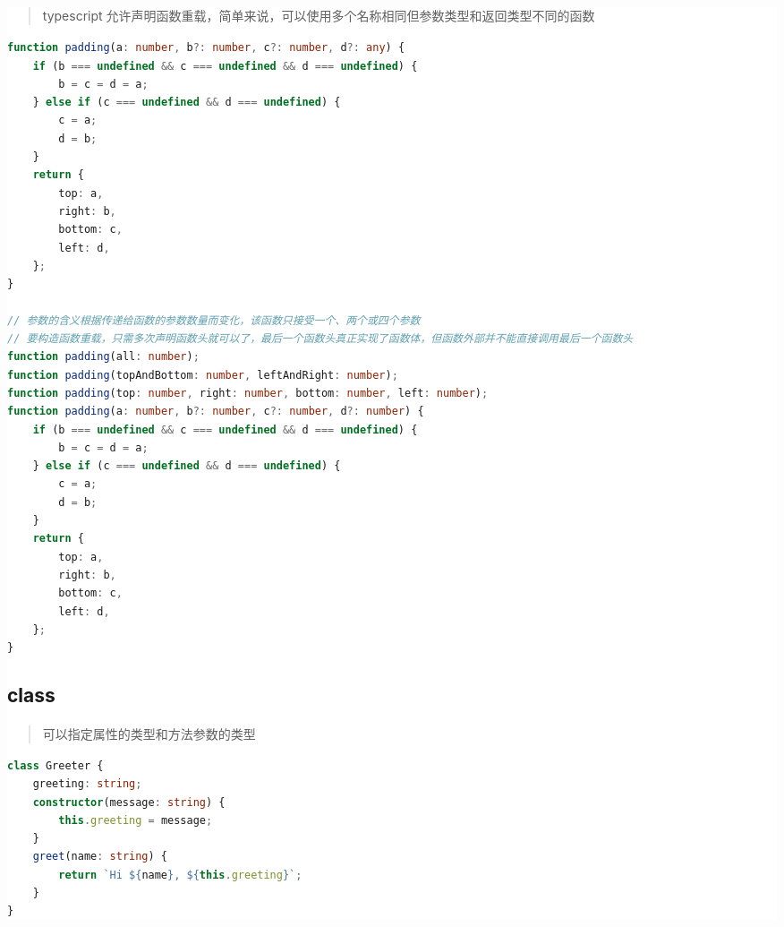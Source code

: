 > typescript 允许声明函数重载，简单来说，可以使用多个名称相同但参数类型和返回类型不同的函数

```typescript
function padding(a: number, b?: number, c?: number, d?: any) {
    if (b === undefined && c === undefined && d === undefined) {
        b = c = d = a;
    } else if (c === undefined && d === undefined) {
        c = a;
        d = b;
    }
    return {
        top: a,
        right: b,
        bottom: c,
        left: d,
    };
}

// 参数的含义根据传递给函数的参数数量而变化，该函数只接受一个、两个或四个参数
// 要构造函数重载，只需多次声明函数头就可以了，最后一个函数头真正实现了函数体，但函数外部并不能直接调用最后一个函数头
function padding(all: number);
function padding(topAndBottom: number, leftAndRight: number);
function padding(top: number, right: number, bottom: number, left: number);
function padding(a: number, b?: number, c?: number, d?: number) {
    if (b === undefined && c === undefined && d === undefined) {
        b = c = d = a;
    } else if (c === undefined && d === undefined) {
        c = a;
        d = b;
    }
    return {
        top: a,
        right: b,
        bottom: c,
        left: d,
    };
}
```

## class

> 可以指定属性的类型和方法参数的类型

```typescript
class Greeter {
    greeting: string;
    constructor(message: string) {
        this.greeting = message;
    }
    greet(name: string) {
        return `Hi ${name}, ${this.greeting}`;
    }
}
```
